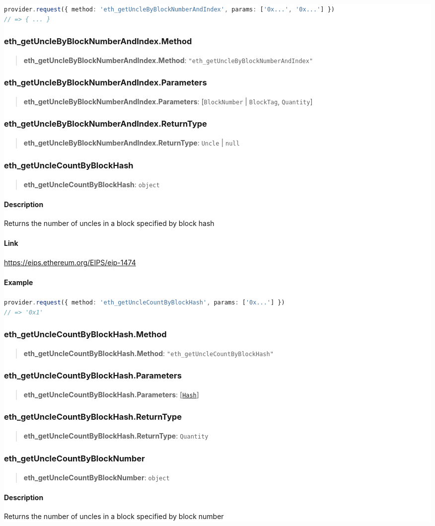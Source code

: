 ```ts
provider.request({ method: 'eth_getUncleByBlockNumberAndIndex', params: ['0x...', '0x...'] })
// => { ... }
```

### eth\_getUncleByBlockNumberAndIndex.Method

> **eth\_getUncleByBlockNumberAndIndex.Method**: `"eth_getUncleByBlockNumberAndIndex"`

### eth\_getUncleByBlockNumberAndIndex.Parameters

> **eth\_getUncleByBlockNumberAndIndex.Parameters**: [`BlockNumber` \| `BlockTag`, `Quantity`]

### eth\_getUncleByBlockNumberAndIndex.ReturnType

> **eth\_getUncleByBlockNumberAndIndex.ReturnType**: `Uncle` \| `null`

### eth\_getUncleCountByBlockHash

> **eth\_getUncleCountByBlockHash**: `object`

#### Description

Returns the number of uncles in a block specified by block hash

#### Link

https://eips.ethereum.org/EIPS/eip-1474

#### Example

```ts
provider.request({ method: 'eth_getUncleCountByBlockHash', params: ['0x...'] })
// => '0x1'
```

### eth\_getUncleCountByBlockHash.Method

> **eth\_getUncleCountByBlockHash.Method**: `"eth_getUncleCountByBlockHash"`

### eth\_getUncleCountByBlockHash.Parameters

> **eth\_getUncleCountByBlockHash.Parameters**: [[`Hash`](Hash.md)]

### eth\_getUncleCountByBlockHash.ReturnType

> **eth\_getUncleCountByBlockHash.ReturnType**: `Quantity`

### eth\_getUncleCountByBlockNumber

> **eth\_getUncleCountByBlockNumber**: `object`

#### Description

Returns the number of uncles in a block specified by block number
